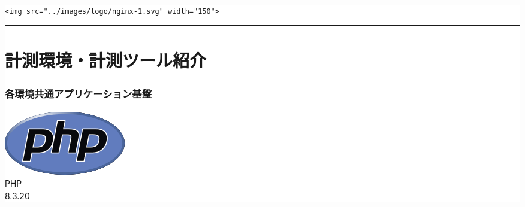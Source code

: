     <img src="../images/logo/nginx-1.svg" width="150">
  </div>
</div>


---

# 計測環境・計測ツール紹介

### 各環境共通アプリケーション基盤

<div class="tech-stack">
  <div class="tech-item">
    <img src="../images/logo/new-php-logo.png" alt="PHP">
    <div class="tech-info">
      <div class="tech-name">PHP</div>
      <div class="tech-version">8.3.20</div>
    </div>
  </div>
  <div class="tech-item">